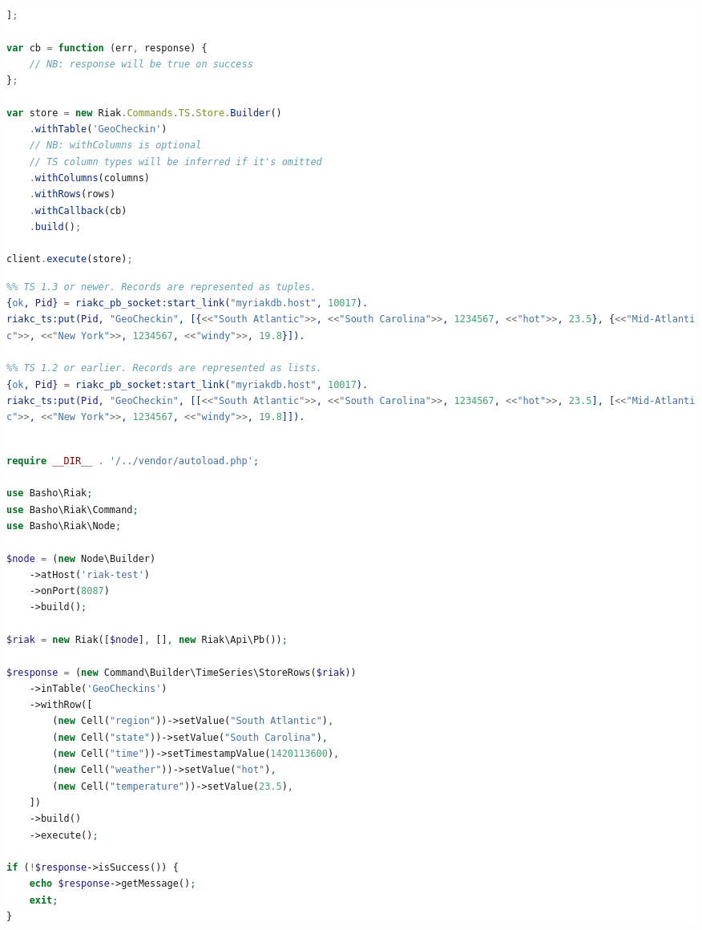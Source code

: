 ```javascript
];

var cb = function (err, response) {
    // NB: response will be true on success
};

var store = new Riak.Commands.TS.Store.Builder()
    .withTable('GeoCheckin')
    // NB: withColumns is optional
    // TS column types will be inferred if it's omitted
    .withColumns(columns)
    .withRows(rows)
    .withCallback(cb)
    .build();

client.execute(store);
```

```erlang
%% TS 1.3 or newer. Records are represented as tuples.
{ok, Pid} = riakc_pb_socket:start_link("myriakdb.host", 10017).
riakc_ts:put(Pid, "GeoCheckin", [{<<"South Atlantic">>, <<"South Carolina">>, 1234567, <<"hot">>, 23.5}, {<<"Mid-Atlantic">>, <<"New York">>, 1234567, <<"windy">>, 19.8}]).

%% TS 1.2 or earlier. Records are represented as lists.
{ok, Pid} = riakc_pb_socket:start_link("myriakdb.host", 10017).
riakc_ts:put(Pid, "GeoCheckin", [[<<"South Atlantic">>, <<"South Carolina">>, 1234567, <<"hot">>, 23.5], [<<"Mid-Atlantic">>, <<"New York">>, 1234567, <<"windy">>, 19.8]]).
```

```php

require __DIR__ . '/../vendor/autoload.php';

use Basho\Riak;
use Basho\Riak\Command;
use Basho\Riak\Node;

$node = (new Node\Builder)
    ->atHost('riak-test')
    ->onPort(8087)
    ->build();

$riak = new Riak([$node], [], new Riak\Api\Pb());

$response = (new Command\Builder\TimeSeries\StoreRows($riak))
    ->inTable('GeoCheckins')
    ->withRow([
        (new Cell("region"))->setValue("South Atlantic"),
        (new Cell("state"))->setValue("South Carolina"),
        (new Cell("time"))->setTimestampValue(1420113600),
        (new Cell("weather"))->setValue("hot"),
        (new Cell("temperature"))->setValue(23.5),
    ])
    ->build()
    ->execute();

if (!$response->isSuccess()) {
    echo $response->getMessage();
    exit;
}
```


[activating]: ../creating-activating/
[planning]: ../planning/
[querying]: ../querying/
[config reference]: {{<baseurl>}}riak/kv/2.1.4/configuring/reference/#the-advanced-config-file
[MDC]: {{<baseurl>}}riak/ts/1.3.0/using/mdc
[riakshell]: ../riakshell